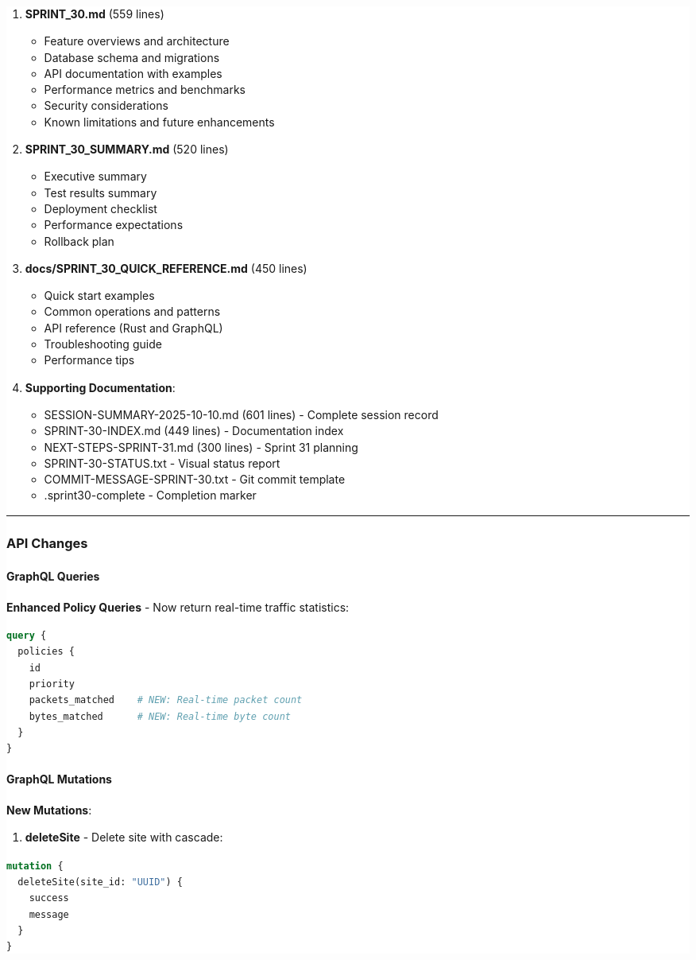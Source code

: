 1. **SPRINT_30.md** (559 lines)
   - Feature overviews and architecture
   - Database schema and migrations
   - API documentation with examples
   - Performance metrics and benchmarks
   - Security considerations
   - Known limitations and future enhancements

2. **SPRINT_30_SUMMARY.md** (520 lines)
   - Executive summary
   - Test results summary
   - Deployment checklist
   - Performance expectations
   - Rollback plan

3. **docs/SPRINT_30_QUICK_REFERENCE.md** (450 lines)
   - Quick start examples
   - Common operations and patterns
   - API reference (Rust and GraphQL)
   - Troubleshooting guide
   - Performance tips

4. **Supporting Documentation**:
   - SESSION-SUMMARY-2025-10-10.md (601 lines) - Complete session record
   - SPRINT-30-INDEX.md (449 lines) - Documentation index
   - NEXT-STEPS-SPRINT-31.md (300 lines) - Sprint 31 planning
   - SPRINT-30-STATUS.txt - Visual status report
   - COMMIT-MESSAGE-SPRINT-30.txt - Git commit template
   - .sprint30-complete - Completion marker

---

### API Changes

#### GraphQL Queries

**Enhanced Policy Queries** - Now return real-time traffic statistics:
```graphql
query {
  policies {
    id
    priority
    packets_matched    # NEW: Real-time packet count
    bytes_matched      # NEW: Real-time byte count
  }
}
```

#### GraphQL Mutations

**New Mutations**:

1. **deleteSite** - Delete site with cascade:
```graphql
mutation {
  deleteSite(site_id: "UUID") {
    success
    message
  }
}
```
